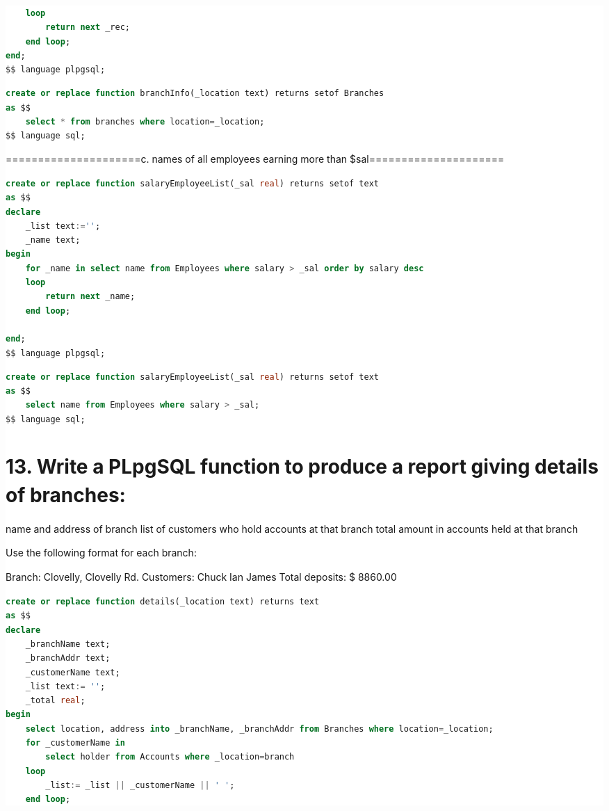```sql
	loop
		return next _rec;
	end loop;
end;
$$ language plpgsql;
```

```sql
create or replace function branchInfo(_location text) returns setof Branches
as $$
	select * from branches where location=_location;
$$ language sql;
```
=====================c. names of all employees earning more than $sal=====================
```sql
create or replace function salaryEmployeeList(_sal real) returns setof text
as $$
declare
	_list text:='';
	_name text;
begin
	for _name in select name from Employees where salary > _sal order by salary desc
	loop
		return next _name;
	end loop;
	
end;
$$ language plpgsql;
```

```sql
create or replace function salaryEmployeeList(_sal real) returns setof text
as $$
	select name from Employees where salary > _sal;
$$ language sql;
```

# 13. Write a PLpgSQL function to produce a report giving details of branches:
name and address of branch
list of customers who hold accounts at that branch
total amount in accounts held at that branch

Use the following format for each branch:

Branch: Clovelly, Clovelly Rd.
Customers:  Chuck Ian James
Total deposits: $   8860.00

```sql
create or replace function details(_location text) returns text
as $$
declare
	_branchName text;
	_branchAddr text;
	_customerName text;
	_list text:= '';
	_total real;
begin
	select location, address into _branchName, _branchAddr from Branches where location=_location;
	for _customerName in
		select holder from Accounts where _location=branch
	loop
		_list:= _list || _customerName || ' ';
	end loop;
```